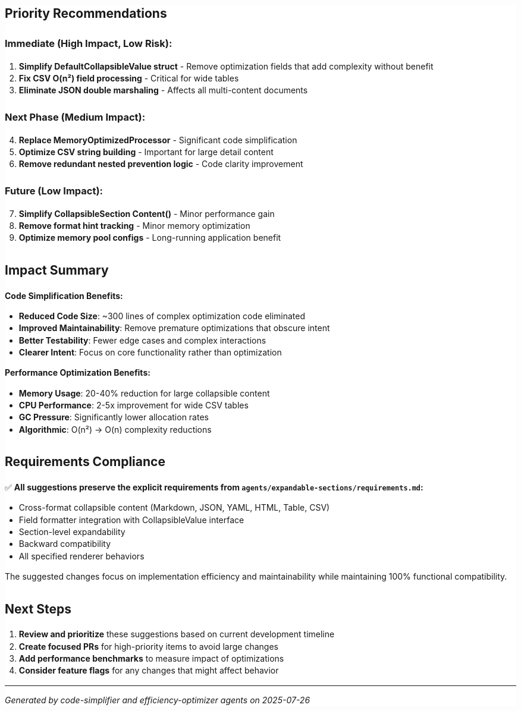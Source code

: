 ## Priority Recommendations

### Immediate (High Impact, Low Risk):
1. **Simplify DefaultCollapsibleValue struct** - Remove optimization fields that add complexity without benefit
2. **Fix CSV O(n²) field processing** - Critical for wide tables
3. **Eliminate JSON double marshaling** - Affects all multi-content documents

### Next Phase (Medium Impact):
4. **Replace MemoryOptimizedProcessor** - Significant code simplification
5. **Optimize CSV string building** - Important for large detail content
6. **Remove redundant nested prevention logic** - Code clarity improvement

### Future (Low Impact):
7. **Simplify CollapsibleSection Content()** - Minor performance gain
8. **Remove format hint tracking** - Minor memory optimization
9. **Optimize memory pool configs** - Long-running application benefit

## Impact Summary

**Code Simplification Benefits:**
- **Reduced Code Size**: ~300 lines of complex optimization code eliminated
- **Improved Maintainability**: Remove premature optimizations that obscure intent
- **Better Testability**: Fewer edge cases and complex interactions
- **Clearer Intent**: Focus on core functionality rather than optimization

**Performance Optimization Benefits:**
- **Memory Usage**: 20-40% reduction for large collapsible content
- **CPU Performance**: 2-5x improvement for wide CSV tables
- **GC Pressure**: Significantly lower allocation rates
- **Algorithmic**: O(n²) → O(n) complexity reductions

## Requirements Compliance

✅ **All suggestions preserve the explicit requirements from `agents/expandable-sections/requirements.md`:**
- Cross-format collapsible content (Markdown, JSON, YAML, HTML, Table, CSV)
- Field formatter integration with CollapsibleValue interface
- Section-level expandability
- Backward compatibility
- All specified renderer behaviors

The suggested changes focus on implementation efficiency and maintainability while maintaining 100% functional compatibility.

## Next Steps

1. **Review and prioritize** these suggestions based on current development timeline
2. **Create focused PRs** for high-priority items to avoid large changes
3. **Add performance benchmarks** to measure impact of optimizations
4. **Consider feature flags** for any changes that might affect behavior

---

*Generated by code-simplifier and efficiency-optimizer agents on 2025-07-26*